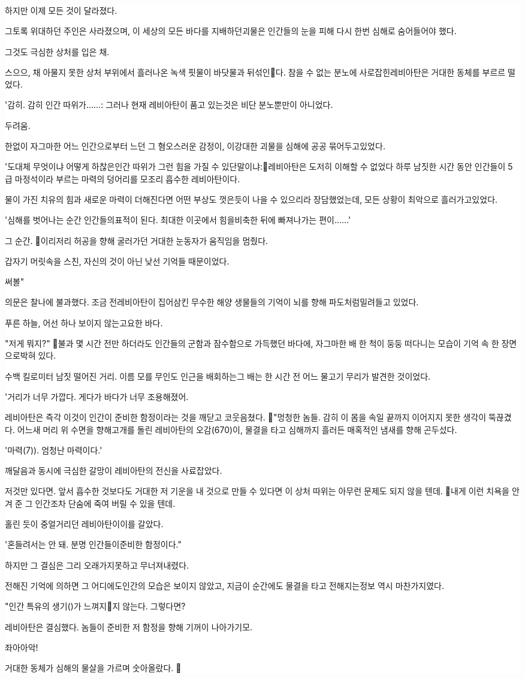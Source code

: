 하지만 이제 모든 것이 달라졌다.

그토록 위대하던 주인은 사라졌으며, 이 세상의 모든 바다를 지배하던괴물은 인간들의 눈을 피해 다시 한번 심해로 숨어들어야 했다.

그것도 극심한 상처를 입은 채.

스으으,
채 아물지 못한 상처 부위에서 흘러나온 녹색 핏물이 바닷물과 뒤섞인다. 참을 수 없는 분노에 사로잡힌레비아탄은 거대한 동체를 부르르 떨었다.

'감히. 감히 인간 따위가……:
그러나 현재 레비아탄이 품고 있는것은 비단 분노뿐만이 아니었다.

두려움.

한없이 자그마한 어느 인간으로부터 느던 그 혐오스러운 감정이, 이강대한 괴물을 심해에 공공 묶어두고있었다.

'도대체 무엇이냐 어떻게 하찮은인간 따위가 그런 힘을 가질 수 있단말이냐:레비아탄은 도저히 이해할 수 없었다
하루 남짓한 시간 동안 인간들이 5급 마정석이라 부르는 마력의 덩어리를 모조리 흡수한 레비아탄이다.

물이 가진 치유의 힘과 새로운 마력이 더해진다면 어떤 부상도 껏은듯이 나을 수 있으리라 장담했었는데, 모든 상황이 최악으로 흘러가고있었다.

'심해를 벗어나는 순간 인간들의표적이 된다. 최대한 이곳에서 힘을비축한 뒤에 빠져나가는 편이……'

그 순간.
이리저리 허공을 향해 굴러가던 거대한 눈동자가 움직임을 멈줬다.

갑자기 머릿속을 스친, 자신의 것이 아닌 낮선 기억들 때문이었다.

써볼"

의문은 찰나에 불과했다. 조금 전레비아탄이 집어삼킨 무수한 해양 생물들의 기억이 뇌를 향해 파도처럼밀려들고 있었다.

푸른 하늘, 어선 하나 보이지 않는고요한 바다.

"저게 뭐지?"
불과 몇 시간 전만 하더라도 인간들의 군함과 잠수함으로 가득했던 바다에, 자그마한 배 한 척이 둥둥 떠다니는 모습이 기억 속 한 장면으로박혀 있다.

수백 킬로미터 남짓 떨어진 거리.
이름 모를 무인도 인근을 배회하는그 배는 한 시간 전 어느 물고기 무리가 발견한 것이었다.

'거리가 너무 가깝다. 게다가 바다가 너무 조용해졌어.

레비아탄은 즉각 이것이 인간이 준비한 함정이라는 것을 깨닫고 코웃음쳤다.
"멍청한 놈들. 감히 이 몸을 속일
끝까지 이어지지 못한 생각이 뚝끊겼다. 어느새 머리 위 수면을 향해고개를 돌린 레비아탄의 오감(670)이, 물결을 타고 심해까지 흘러든 매혹적인 냄새를 향해 곤두섰다.

'마력(7)). 엄청난 마력이다.'

깨달음과 동시에 극심한 갈망이 레비아탄의 전신을 사료잡았다.

저것만 있다면. 앞서 흡수한 것보다도 거대한 저 기운을 내 것으로 만들 수 있다면 이 상처 따위는 아무런 문제도 되지 않을 텐데.
내게 이런 치욕을 안겨 준 그 인간조차 단숨에 죽여 버릴 수 있을 텐데.

홀린 듯이 중얼거리던 레비아탄이이를 갈았다.

'혼들려서는 안 돼. 분명 인간들이준비한 함정이다."

하지만 그 결심은 그리 오래가지못하고 무너져내렸다.

전해진 기억에 의하면 그 어디에도인간의 모습은 보이지 않았고, 지금이 순간에도 물결을 타고 전해지는정보 역시 마찬가지였다.

"인간 특유의 생기()가 느껴지지 않는다. 그렇다면?

레비아탄은 결심했다. 놈들이 준비한 저 함정을 향해 기꺼이 나아가기모.

좌아아악!

거대한 동체가 심해의 물살을 가르며 숫아올랐다.
